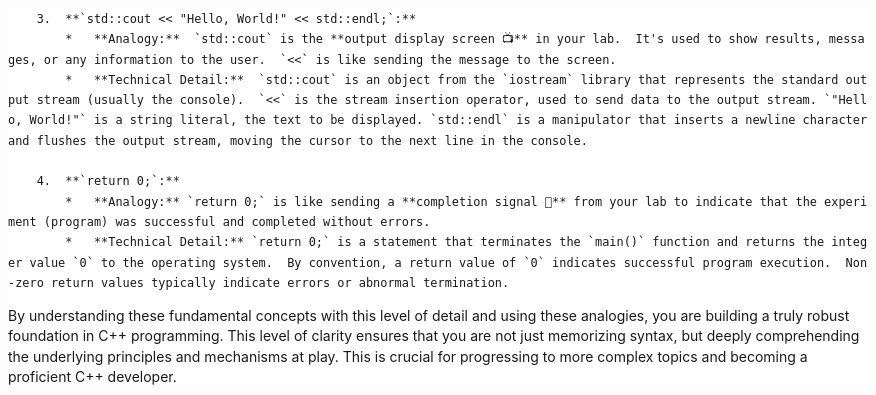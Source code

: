         3.  **`std::cout << "Hello, World!" << std::endl;`:**
            *   **Analogy:**  `std::cout` is the **output display screen 📺** in your lab.  It's used to show results, messages, or any information to the user.  `<<` is like sending the message to the screen.
            *   **Technical Detail:**  `std::cout` is an object from the `iostream` library that represents the standard output stream (usually the console).  `<<` is the stream insertion operator, used to send data to the output stream. `"Hello, World!"` is a string literal, the text to be displayed. `std::endl` is a manipulator that inserts a newline character and flushes the output stream, moving the cursor to the next line in the console.

        4.  **`return 0;`:**
            *   **Analogy:** `return 0;` is like sending a **completion signal 🚦** from your lab to indicate that the experiment (program) was successful and completed without errors.
            *   **Technical Detail:** `return 0;` is a statement that terminates the `main()` function and returns the integer value `0` to the operating system.  By convention, a return value of `0` indicates successful program execution.  Non-zero return values typically indicate errors or abnormal termination.

By understanding these fundamental concepts with this level of detail and using these analogies, you are building a truly robust foundation in C++ programming. This level of clarity ensures that you are not just memorizing syntax, but deeply comprehending the underlying principles and mechanisms at play.  This is crucial for progressing to more complex topics and becoming a proficient C++ developer.